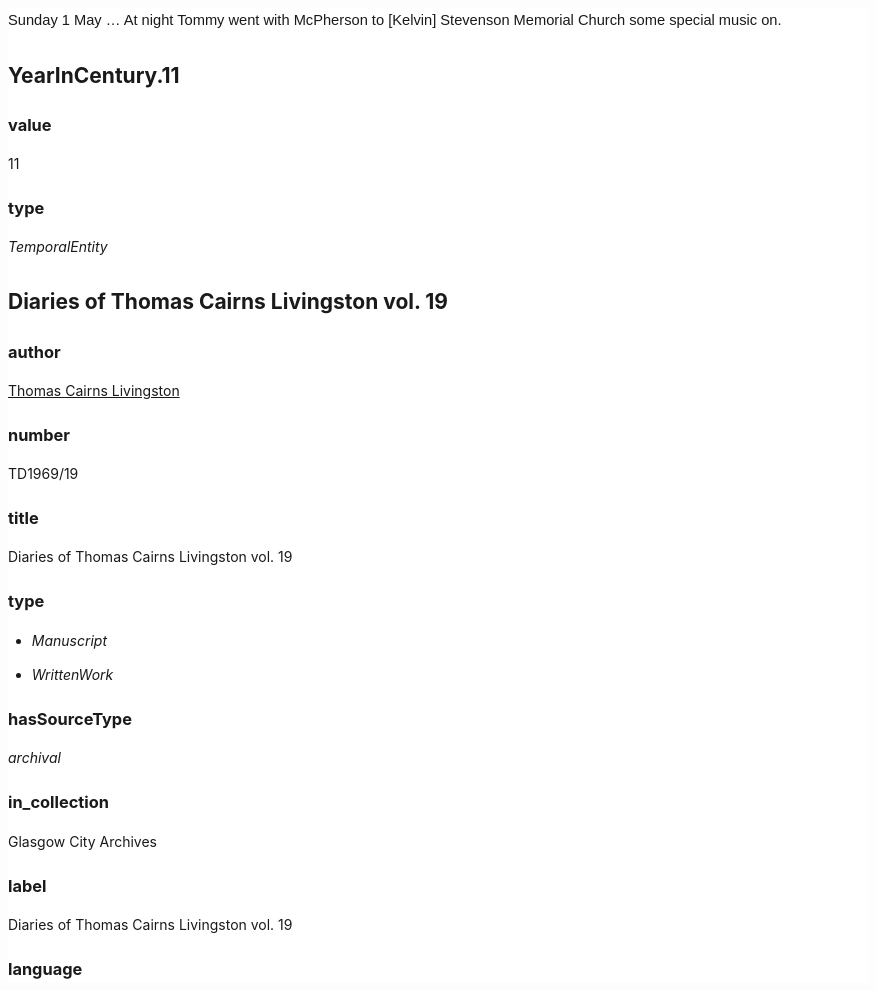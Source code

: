 
<p class="MsoNormal" style="margin: 0cm 0cm 0.0001pt; font-size: medium; font-family: 'Times New Roman', serif;"><span style="font-size: 11pt; font-family: Arial, sans-serif;">Sunday 1 May &hellip; At night Tommy went with McPherson to [Kelvin] Stevenson Memorial Church some special music on.</span></p>

## YearInCentury.11

### value


11

### type


*TemporalEntity*

## Diaries of Thomas Cairns Livingston vol. 19

### author


[Thomas Cairns Livingston](#Thomas-Cairns-Livingston)

### number


TD1969/19

### title


Diaries of Thomas Cairns Livingston vol. 19

### type

 - *Manuscript*

 - *WrittenWork*

### hasSourceType


*archival*

### in_collection


Glasgow City Archives

### label


Diaries of Thomas Cairns Livingston vol. 19

### language
